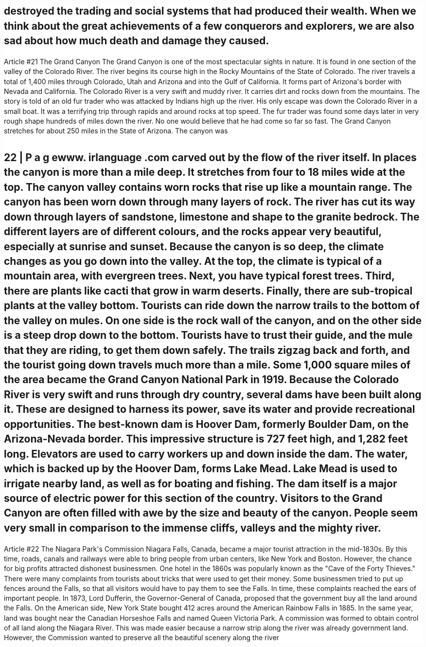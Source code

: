 destroyed the trading and social systems that had produced their wealth. When we think
about the great achievements of a few conquerors and explorers, we are also sad about
how much death and damage they caused.
------------------------------------------------------------------------------------------------------------------------
Article #21
The Grand Canyon
The Grand Canyon is one of the most spectacular sights in nature. It is found in one
section of the valley of the Colorado River. The river begins its course high in the Rocky
Mountains of the State of Colorado. The river travels a total of 1,400 miles through
Colorado, Utah and Arizona and into the Gulf of California. It forms part of Arizona's
border with Nevada and California.
The Colorado River is a very swift and muddy river. It carries dirt and rocks down from
the mountains. The story is told of an old fur trader who was attacked by Indians high up
the river. His only escape was down the Colorado River in a small boat. It was a terrifying
trip through rapids and around rocks at top speed. The fur trader was found some days
later in very rough shape hundreds of miles down the river. No one would believe that he
had come so far so fast.
The Grand Canyon stretches for about 250 miles in the State of Arizona. The canyon was

22 | P a g ewww. irlanguage .com
carved out by the flow of the river itself. In places the canyon is more than a mile deep. It
stretches from four to 18 miles wide at the top. The canyon valley contains worn rocks
that rise up like a mountain range. The canyon has been worn down through many layers
of rock. The river has cut its way down through layers of sandstone, limestone and
shape to the granite bedrock. The different layers are of different colours, and the rocks
appear very beautiful, especially at sunrise and sunset.
Because the canyon is so deep, the climate changes as you go down into the valley. At
the top, the climate is typical of a mountain area, with evergreen trees. Next, you have
typical forest trees. Third, there are plants like cacti that grow in warm deserts. Finally,
there are sub-tropical plants at the valley bottom.
Tourists can ride down the narrow trails to the bottom of the valley on mules. On one
side is the rock wall of the canyon, and on the other side is a steep drop down to the
bottom. Tourists have to trust their guide, and the mule that they are riding, to get them
down safely. The trails zigzag back and forth, and the tourist going down travels much
more than a mile. Some 1,000 square miles of the area became the Grand Canyon
National Park in 1919.
Because the Colorado River is very swift and runs through dry country, several dams
have been built along it. These are designed to harness its power, save its water and
provide recreational opportunities. The best-known dam is Hoover Dam, formerly
Boulder Dam, on the Arizona-Nevada border. This impressive structure is 727 feet high,
and 1,282 feet long. Elevators are used to carry workers up and down inside the dam.
The water, which is backed up by the Hoover Dam, forms Lake Mead. Lake Mead is used
to irrigate nearby land, as well as for boating and fishing. The dam itself is a major
source of electric power for this section of the country.
Visitors to the Grand Canyon are often filled with awe by the size and beauty of the
canyon. People seem very small in comparison to the immense cliffs, valleys and the
mighty river.
------------------------------------------------------------------------------------------------------------------------
Article #22
The Niagara Park's Commission
Niagara Falls, Canada, became a major tourist attraction in the mid-1830s. By this time,
roads, canals and railways were able to bring people from urban centers, like New York
and Boston. However, the chance for big profits attracted dishonest businessmen. One
hotel in the 1860s was popularly known as the "Cave of the Forty Thieves."
There were many complaints from tourists about tricks that were used to get their money.
Some businessmen tried to put up fences around the Falls, so that all visitors would
have to pay them to see the Falls. In time, these complaints reached the ears of important
people. In 1873, Lord Dufferin, the Governor-General of Canada, proposed that the
government buy all the land around the Falls. On the American side, New York State
bought 412 acres around the American Rainbow Falls in 1885. In the same year, land was
bought near the Canadian Horseshoe Falls and named Queen Victoria Park. A
commission was formed to obtain control of all land along the Niagara River. This was
made easier because a narrow strip along the river was already government land.
However, the Commission wanted to preserve all the beautiful scenery along the river